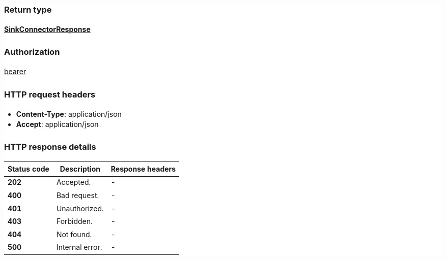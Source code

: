 ### Return type

[**SinkConnectorResponse**](SinkConnectorResponse.md)

### Authorization

[bearer](../README.md#bearer)

### HTTP request headers

- **Content-Type**: application/json
- **Accept**: application/json


### HTTP response details
| Status code | Description | Response headers |
|-------------|-------------|------------------|
| **202** | Accepted. |  -  |
| **400** | Bad request. |  -  |
| **401** | Unauthorized. |  -  |
| **403** | Forbidden. |  -  |
| **404** | Not found. |  -  |
| **500** | Internal error. |  -  |

